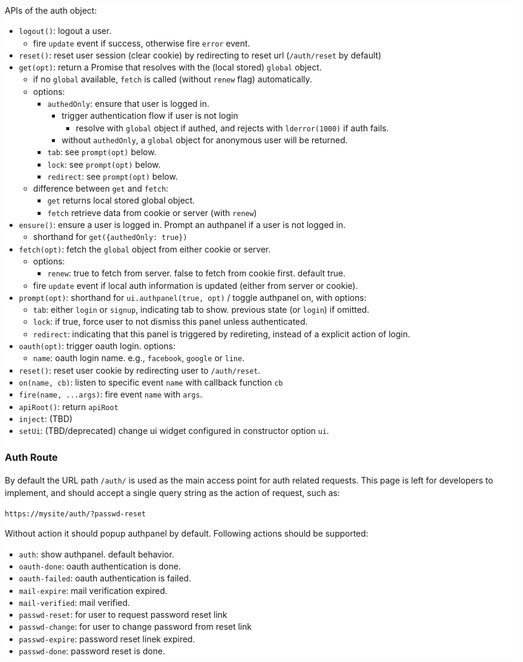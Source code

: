APIs of the auth object:

 - `logout()`: logout a user.
   - fire `update` event if success, otherwise fire `error` event.
 - `reset()`: reset user session (clear cookie) by redirecting to reset url (`/auth/reset` by default)
 - `get(opt)`: return a Promise that resolves with the (local stored) `global` object.
   - if no `global` available, `fetch` is called (without `renew` flag) automatically.
   - options:
     - `authedOnly`: ensure that user is logged in.
       - trigger authentication flow if user is not login
         - resolve with `global` object if authed, and rejects with `lderror(1000)` if auth fails.
       - without `authedOnly`, a `global` object for anonymous user will be returned.
     - `tab`: see `prompt(opt)` below.
     - `lock`: see `prompt(opt)` below.
     - `redirect`: see `prompt(opt)` below.
   - difference between `get` and `fetch`:
     - `get` returns local stored global object.
     - `fetch` retrieve data from cookie or server (with `renew`)
 - `ensure()`: ensure a user is logged in. Prompt an authpanel if a user is not logged in.
   - shorthand for `get({authedOnly: true})`
 - `fetch(opt)`: fetch the `global` object from either cookie or server.
   - options:
     - `renew`: true to fetch from server. false to fetch from cookie first. default true.
   - fire `update` event if local auth information is updated (either from server or cookie).
 - `prompt(opt)`: shorthand for `ui.authpanel(true, opt)` / toggle authpanel on, with options:
   - `tab`: either `login` or `signup`, indicating tab to show. previous state (or `login`) if omitted.
   - `lock`: if true, force user to not dismiss this panel unless authenticated.
   - `redirect`: indicating that this panel is triggered by redireting, instead of a explicit action of login.
 - `oauth(opt)`: trigger oauth login. options:
   - `name`: oauth login name. e.g., `facebook`, `google` or `line`.
 - `reset()`: reset user cookie by redirecting user to `/auth/reset`.
 - `on(name, cb)`: listen to specific event `name` with callback function `cb`
 - `fire(name, ...args)`: fire event `name` with `args`.
 - `apiRoot()`: return `apiRoot`
 - `inject`: (TBD)
 - `setUi`: (TBD/deprecated) change ui widget configured in constructor option `ui`.


### Auth Route

By default the URL path `/auth/` is used as the main access point for auth related requests. This page is left for developers to implement, and should accept a single query string as the action of request, such as:

    https://mysite/auth/?passwd-reset

 Without action it should popup authpanel by default. Following actions should be supported:

 - `auth`: show authpanel. default behavior.
 - `oauth-done`: oauth authentication is done.
 - `oauth-failed`: oauth authentication is failed.
 - `mail-expire`: mail verification expired.
 - `mail-verified`: mail verified.
 - `passwd-reset`: for user to request password reset link
 - `passwd-change`: for user to change password from reset link
 - `passwd-expire`: password reset linek expired.
 - `passwd-done`: password reset is done.

